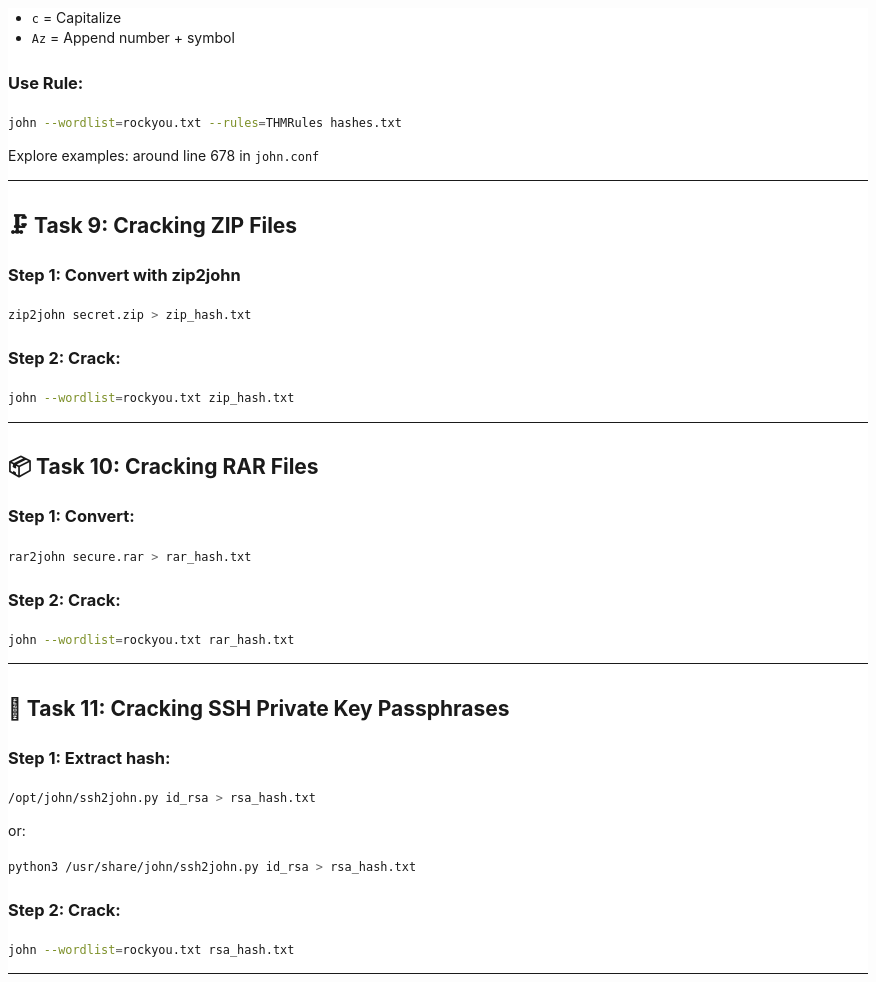 - `c` = Capitalize
- `Az` = Append number + symbol

### Use Rule:
```bash
john --wordlist=rockyou.txt --rules=THMRules hashes.txt
```

Explore examples: around line 678 in `john.conf`

---

## 🗜️ Task 9: Cracking ZIP Files

### Step 1: Convert with zip2john
```bash
zip2john secret.zip > zip_hash.txt
```

### Step 2: Crack:
```bash
john --wordlist=rockyou.txt zip_hash.txt
```

---

## 📦 Task 10: Cracking RAR Files

### Step 1: Convert:
```bash
rar2john secure.rar > rar_hash.txt
```

### Step 2: Crack:
```bash
john --wordlist=rockyou.txt rar_hash.txt
```

---

## 🔐 Task 11: Cracking SSH Private Key Passphrases

### Step 1: Extract hash:
```bash
/opt/john/ssh2john.py id_rsa > rsa_hash.txt
```

or:
```bash
python3 /usr/share/john/ssh2john.py id_rsa > rsa_hash.txt
```

### Step 2: Crack:
```bash
john --wordlist=rockyou.txt rsa_hash.txt
```

---